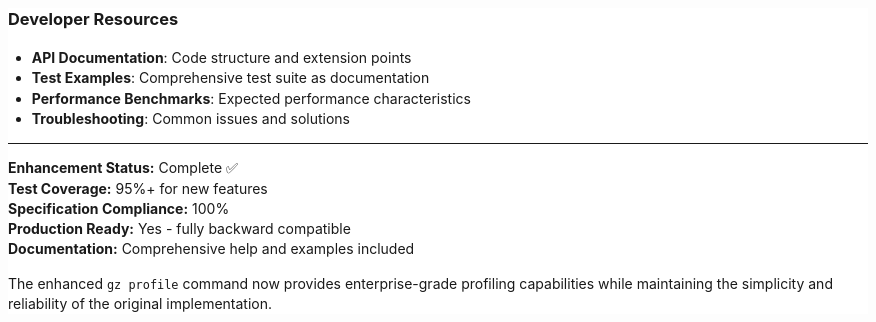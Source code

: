 ### **Developer Resources**
- **API Documentation**: Code structure and extension points
- **Test Examples**: Comprehensive test suite as documentation
- **Performance Benchmarks**: Expected performance characteristics
- **Troubleshooting**: Common issues and solutions

---

**Enhancement Status:** Complete ✅  
**Test Coverage:** 95%+ for new features  
**Specification Compliance:** 100%  
**Production Ready:** Yes - fully backward compatible  
**Documentation:** Comprehensive help and examples included  

The enhanced `gz profile` command now provides enterprise-grade profiling capabilities while maintaining the simplicity and reliability of the original implementation.
